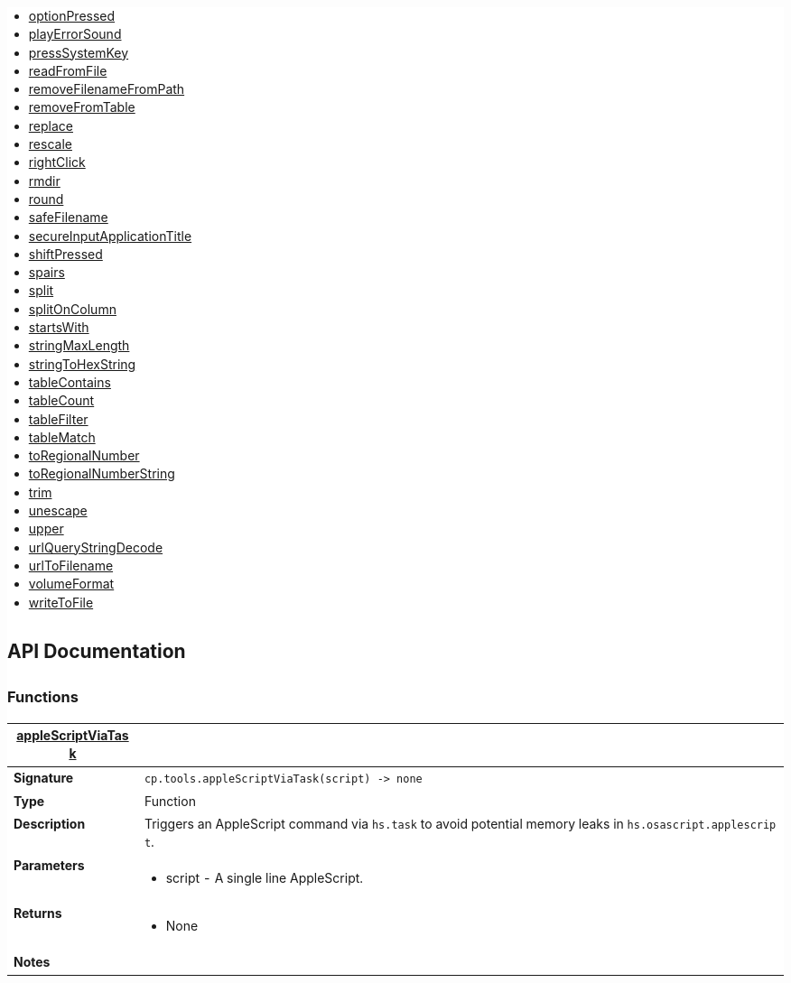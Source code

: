  * [optionPressed](#optionPressed)
 * [playErrorSound](#playErrorSound)
 * [pressSystemKey](#pressSystemKey)
 * [readFromFile](#readFromFile)
 * [removeFilenameFromPath](#removeFilenameFromPath)
 * [removeFromTable](#removeFromTable)
 * [replace](#replace)
 * [rescale](#rescale)
 * [rightClick](#rightClick)
 * [rmdir](#rmdir)
 * [round](#round)
 * [safeFilename](#safeFilename)
 * [secureInputApplicationTitle](#secureInputApplicationTitle)
 * [shiftPressed](#shiftPressed)
 * [spairs](#spairs)
 * [split](#split)
 * [splitOnColumn](#splitOnColumn)
 * [startsWith](#startsWith)
 * [stringMaxLength](#stringMaxLength)
 * [stringToHexString](#stringToHexString)
 * [tableContains](#tableContains)
 * [tableCount](#tableCount)
 * [tableFilter](#tableFilter)
 * [tableMatch](#tableMatch)
 * [toRegionalNumber](#toRegionalNumber)
 * [toRegionalNumberString](#toRegionalNumberString)
 * [trim](#trim)
 * [unescape](#unescape)
 * [upper](#upper)
 * [urlQueryStringDecode](#urlQueryStringDecode)
 * [urlToFilename](#urlToFilename)
 * [volumeFormat](#volumeFormat)
 * [writeToFile](#writeToFile)

## API Documentation

### Functions

| [appleScriptViaTask](#appleScriptViaTask)         |                                                                                     |
| --------------------------------------------|-------------------------------------------------------------------------------------|
| **Signature**                               | `cp.tools.appleScriptViaTask(script) -> none`                                                                    |
| **Type**                                    | Function                                                                     |
| **Description**                             | Triggers an AppleScript command via `hs.task` to avoid potential memory leaks in `hs.osascript.applescript`.                                                                     |
| **Parameters**                              | <ul><li>script - A single line AppleScript.</li></ul> |
| **Returns**                                 | <ul><li>None</li></ul>          |
| **Notes**                                   | <ul></ul>                |
